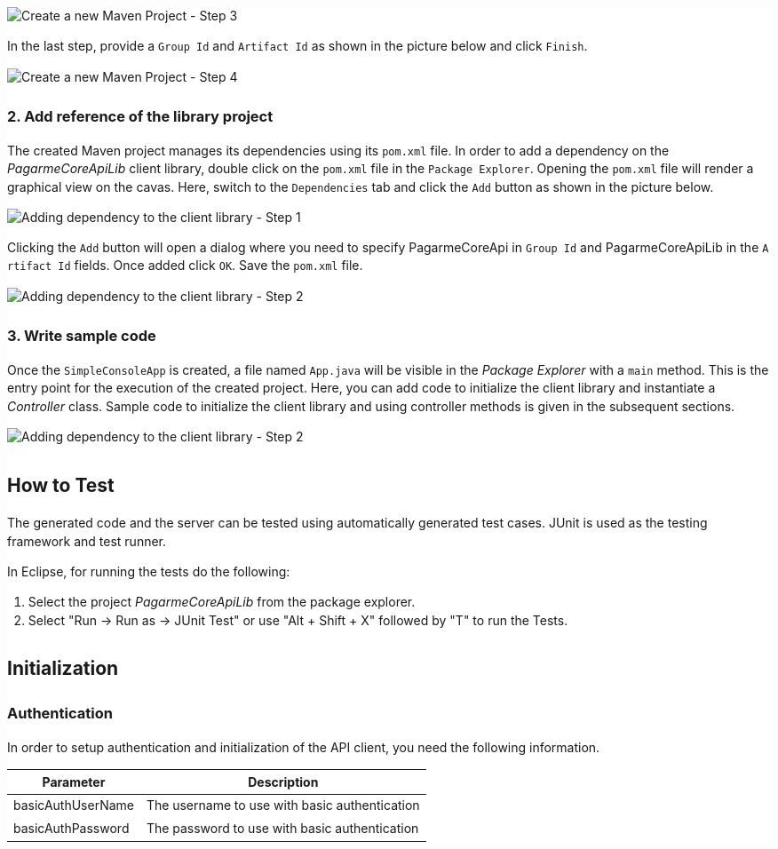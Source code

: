 ![Create a new Maven Project - Step 3](https://apidocs.io/illustration/java?step=createNewProject3&workspaceFolder=PagarmeCoreApi-Java&workspaceName=PagarmeCoreApi&projectName=PagarmeCoreApiLib&rootNamespace=me.pagar.api)

In the last step, provide a ``` Group Id ``` and ``` Artifact Id ``` as shown in the picture below and click ``` Finish ```.

![Create a new Maven Project - Step 4](https://apidocs.io/illustration/java?step=createNewProject4&workspaceFolder=PagarmeCoreApi-Java&workspaceName=PagarmeCoreApi&projectName=PagarmeCoreApiLib&rootNamespace=me.pagar.api)

### 2. Add reference of the library project

The created Maven project manages its dependencies using its ``` pom.xml ``` file. In order to add a dependency on the *PagarmeCoreApiLib* client library, double click on the ``` pom.xml ``` file in the ``` Package Explorer ```. Opening the ``` pom.xml ``` file will render a graphical view on the cavas. Here, switch to the ``` Dependencies ``` tab and click the ``` Add ``` button as shown in the picture below.

![Adding dependency to the client library - Step 1](https://apidocs.io/illustration/java?step=testProject0&workspaceFolder=PagarmeCoreApi-Java&workspaceName=PagarmeCoreApi&projectName=PagarmeCoreApiLib&rootNamespace=me.pagar.api)

Clicking the ``` Add ``` button will open a dialog where you need to specify PagarmeCoreApi in ``` Group Id ``` and PagarmeCoreApiLib in the ``` Artifact Id ``` fields. Once added click ``` OK ```. Save the ``` pom.xml ``` file.

![Adding dependency to the client library - Step 2](https://apidocs.io/illustration/java?step=testProject1&workspaceFolder=PagarmeCoreApi-Java&workspaceName=PagarmeCoreApi&projectName=PagarmeCoreApiLib&rootNamespace=me.pagar.api)

### 3. Write sample code

Once the ``` SimpleConsoleApp ``` is created, a file named ``` App.java ``` will be visible in the *Package Explorer* with a ``` main ``` method. This is the entry point for the execution of the created project.
Here, you can add code to initialize the client library and instantiate a *Controller* class. Sample code to initialize the client library and using controller methods is given in the subsequent sections.

![Adding dependency to the client library - Step 2](https://apidocs.io/illustration/java?step=testProject2&workspaceFolder=PagarmeCoreApi-Java&workspaceName=PagarmeCoreApi&projectName=PagarmeCoreApiLib&rootNamespace=me.pagar.api)

## How to Test

The generated code and the server can be tested using automatically generated test cases. 
JUnit is used as the testing framework and test runner.

In Eclipse, for running the tests do the following:

1. Select the project *PagarmeCoreApiLib* from the package explorer.
2. Select "Run -> Run as -> JUnit Test" or use "Alt + Shift + X" followed by "T" to run the Tests.

## Initialization

### Authentication
In order to setup authentication and initialization of the API client, you need the following information.

| Parameter | Description |
|-----------|-------------|
| basicAuthUserName | The username to use with basic authentication |
| basicAuthPassword | The password to use with basic authentication |
